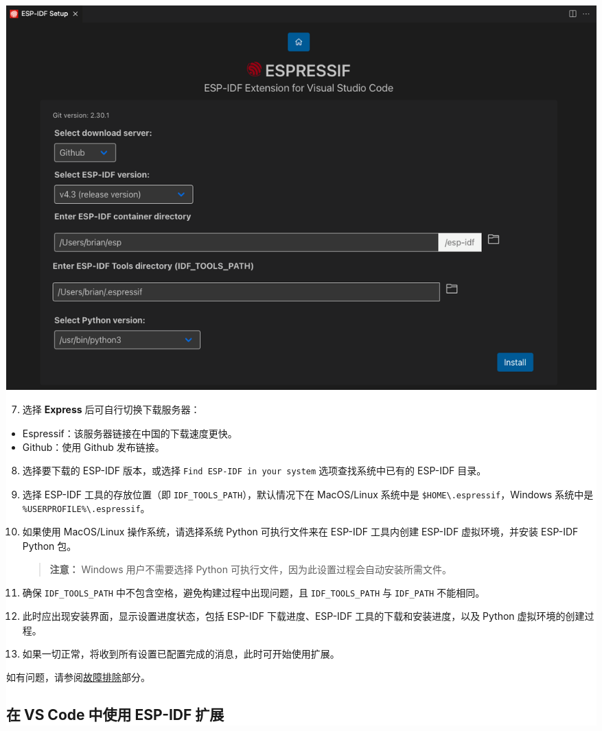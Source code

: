   <img src="./media/readme/setup.png" alt="选择 ESP-IDF" width="950">
</p>

7. 选择 **Express** 后可自行切换下载服务器：

- Espressif：该服务器链接在中国的下载速度更快。
- Github：使用 Github 发布链接。

8. 选择要下载的 ESP-IDF 版本，或选择 `Find ESP-IDF in your system` 选项查找系统中已有的 ESP-IDF 目录。

9. 选择 ESP-IDF 工具的存放位置（即 `IDF_TOOLS_PATH`），默认情况下在 MacOS/Linux 系统中是 `$HOME\.espressif`，Windows 系统中是 `%USERPROFILE%\.espressif`。

10. 如果使用 MacOS/Linux 操作系统，请选择系统 Python 可执行文件来在 ESP-IDF 工具内创建 ESP-IDF 虚拟环境，并安装 ESP-IDF Python 包。

    > **注意：** Windows 用户不需要选择 Python 可执行文件，因为此设置过程会自动安装所需文件。

11. 确保 `IDF_TOOLS_PATH` 中不包含空格，避免构建过程中出现问题，且 `IDF_TOOLS_PATH` 与 `IDF_PATH` 不能相同。

12. 此时应出现安装界面，显示设置进度状态，包括 ESP-IDF 下载进度、ESP-IDF 工具的下载和安装进度，以及 Python 虚拟环境的创建过程。

13. 如果一切正常，将收到所有设置已配置完成的消息，此时可开始使用扩展。

如有问题，请参阅[故障排除](#Troubleshooting)部分。

##  在 VS Code 中使用 ESP-IDF 扩展
